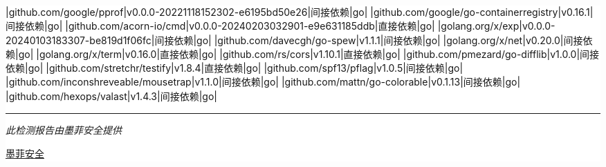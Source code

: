 |github.com/google/pprof|v0.0.0-20221118152302-e6195bd50e26|间接依赖|go|
|github.com/google/go-containerregistry|v0.16.1|间接依赖|go|
|github.com/acorn-io/cmd|v0.0.0-20240203032901-e9e631185ddb|直接依赖|go|
|golang.org/x/exp|v0.0.0-20240103183307-be819d1f06fc|间接依赖|go|
|github.com/davecgh/go-spew|v1.1.1|间接依赖|go|
|golang.org/x/net|v0.20.0|间接依赖|go|
|golang.org/x/term|v0.16.0|直接依赖|go|
|github.com/rs/cors|v1.10.1|直接依赖|go|
|github.com/pmezard/go-difflib|v1.0.0|间接依赖|go|
|github.com/stretchr/testify|v1.8.4|直接依赖|go|
|github.com/spf13/pflag|v1.0.5|间接依赖|go|
|github.com/inconshreveable/mousetrap|v1.1.0|间接依赖|go|
|github.com/mattn/go-colorable|v0.1.13|间接依赖|go|
|github.com/hexops/valast|v1.4.3|间接依赖|go|


------

*此检测报告由墨菲安全提供*

[墨菲安全](www.murphysec.com)